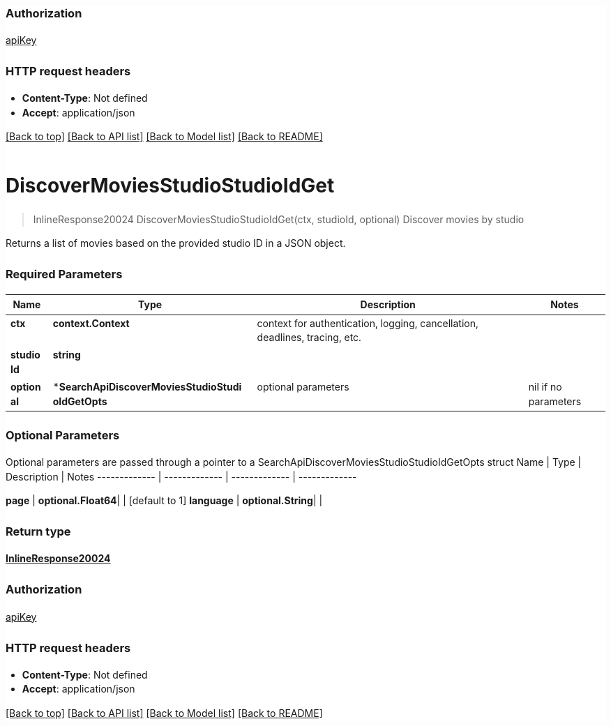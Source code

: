 ### Authorization

[apiKey](../README.md#apiKey)

### HTTP request headers

 - **Content-Type**: Not defined
 - **Accept**: application/json

[[Back to top]](#) [[Back to API list]](../README.md#documentation-for-api-endpoints) [[Back to Model list]](../README.md#documentation-for-models) [[Back to README]](../README.md)

# **DiscoverMoviesStudioStudioIdGet**
> InlineResponse20024 DiscoverMoviesStudioStudioIdGet(ctx, studioId, optional)
Discover movies by studio

Returns a list of movies based on the provided studio ID in a JSON object.

### Required Parameters

Name | Type | Description  | Notes
------------- | ------------- | ------------- | -------------
 **ctx** | **context.Context** | context for authentication, logging, cancellation, deadlines, tracing, etc.
  **studioId** | **string**|  | 
 **optional** | ***SearchApiDiscoverMoviesStudioStudioIdGetOpts** | optional parameters | nil if no parameters

### Optional Parameters
Optional parameters are passed through a pointer to a SearchApiDiscoverMoviesStudioStudioIdGetOpts struct
Name | Type | Description  | Notes
------------- | ------------- | ------------- | -------------

 **page** | **optional.Float64**|  | [default to 1]
 **language** | **optional.String**|  | 

### Return type

[**InlineResponse20024**](inline_response_200_24.md)

### Authorization

[apiKey](../README.md#apiKey)

### HTTP request headers

 - **Content-Type**: Not defined
 - **Accept**: application/json

[[Back to top]](#) [[Back to API list]](../README.md#documentation-for-api-endpoints) [[Back to Model list]](../README.md#documentation-for-models) [[Back to README]](../README.md)
